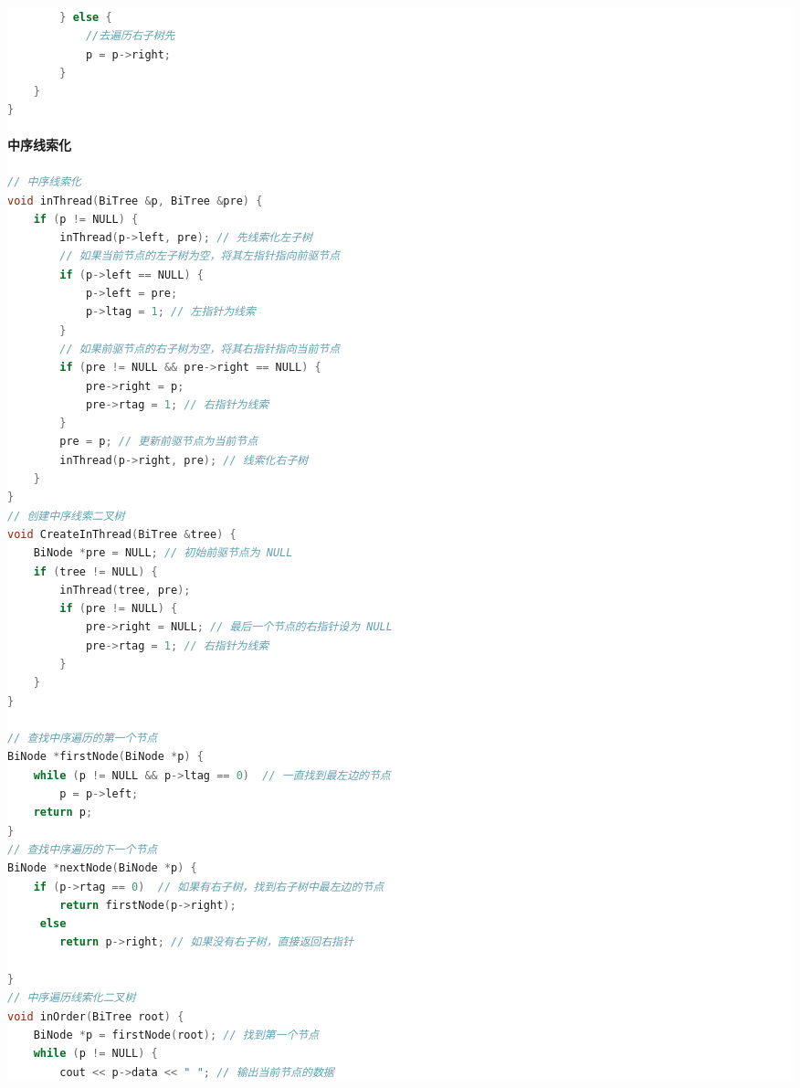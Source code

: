``` c
        } else {
            //去遍历右子树先
            p = p->right;
        }
    }
}

```



#### 中序线索化



```c 
// 中序线索化
void inThread(BiTree &p, BiTree &pre) {
    if (p != NULL) {
        inThread(p->left, pre); // 先线索化左子树
        // 如果当前节点的左子树为空，将其左指针指向前驱节点
        if (p->left == NULL) {
            p->left = pre;
            p->ltag = 1; // 左指针为线索
        }
        // 如果前驱节点的右子树为空，将其右指针指向当前节点
        if (pre != NULL && pre->right == NULL) {
            pre->right = p;
            pre->rtag = 1; // 右指针为线索
        }
        pre = p; // 更新前驱节点为当前节点
        inThread(p->right, pre); // 线索化右子树
    }
}
// 创建中序线索二叉树
void CreateInThread(BiTree &tree) {
    BiNode *pre = NULL; // 初始前驱节点为 NULL
    if (tree != NULL) {
        inThread(tree, pre);
        if (pre != NULL) {
            pre->right = NULL; // 最后一个节点的右指针设为 NULL
            pre->rtag = 1; // 右指针为线索
        }
    }
}

// 查找中序遍历的第一个节点
BiNode *firstNode(BiNode *p) {
    while (p != NULL && p->ltag == 0)  // 一直找到最左边的节点
        p = p->left;
    return p;
}
// 查找中序遍历的下一个节点
BiNode *nextNode(BiNode *p) {
    if (p->rtag == 0)  // 如果有右子树，找到右子树中最左边的节点
        return firstNode(p->right);
     else 
        return p->right; // 如果没有右子树，直接返回右指针
    
}
// 中序遍历线索化二叉树
void inOrder(BiTree root) {
    BiNode *p = firstNode(root); // 找到第一个节点
    while (p != NULL) {
        cout << p->data << " "; // 输出当前节点的数据
```